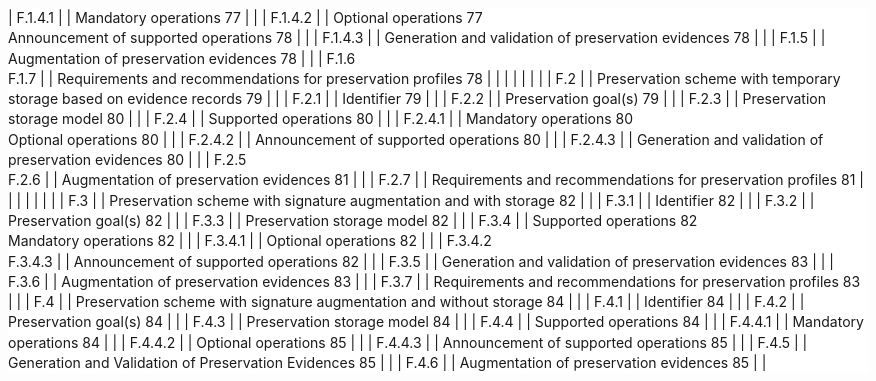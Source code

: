 | F.1.4.1            |                        | Mandatory operations  77                                                              |  |
| F.1.4.2            |                        | Optional operations  77<br>Announcement of supported operations  78                   |  |
| F.1.4.3            |                        | Generation and validation of preservation evidences  78                               |  |
| F.1.5              |                        | Augmentation of preservation evidences  78                                            |  |
| F.1.6<br>F.1.7     |                        | Requirements and recommendations for preservation profiles  78                        |  |
|                    |                        |                                                                                       |  |
| F.2                |                        | Preservation scheme with temporary storage based on evidence records  79              |  |
| F.2.1              |                        | Identifier  79                                                                        |  |
| F.2.2              |                        | Preservation goal(s)  79                                                              |  |
| F.2.3              |                        | Preservation storage model 80                                                         |  |
| F.2.4              |                        | Supported operations  80                                                              |  |
| F.2.4.1            |                        | Mandatory operations  80<br>Optional operations  80                                   |  |
| F.2.4.2            |                        | Announcement of supported operations  80                                              |  |
| F.2.4.3            |                        | Generation and validation of preservation evidences  80                               |  |
| F.2.5<br>F.2.6     |                        | Augmentation of preservation evidences  81                                            |  |
| F.2.7              |                        | Requirements and recommendations for preservation profiles  81                        |  |
|                    |                        |                                                                                       |  |
| F.3                |                        | Preservation scheme with signature augmentation and with storage  82                  |  |
| F.3.1              |                        | Identifier  82                                                                        |  |
| F.3.2              |                        | Preservation goal(s)  82                                                              |  |
| F.3.3              |                        | Preservation storage model 82                                                         |  |
| F.3.4              |                        | Supported operations  82<br>Mandatory operations  82                                  |  |
| F.3.4.1            |                        | Optional operations  82                                                               |  |
| F.3.4.2<br>F.3.4.3 |                        | Announcement of supported operations  82                                              |  |
| F.3.5              |                        | Generation and validation of preservation evidences  83                               |  |
| F.3.6              |                        | Augmentation of preservation evidences  83                                            |  |
| F.3.7              |                        | Requirements and recommendations for preservation profiles  83                        |  |
| F.4                |                        | Preservation scheme with signature augmentation and without storage  84               |  |
| F.4.1              |                        | Identifier  84                                                                        |  |
| F.4.2              |                        | Preservation goal(s)  84                                                              |  |
| F.4.3              |                        | Preservation storage model 84                                                         |  |
| F.4.4              |                        | Supported operations  84                                                              |  |
| F.4.4.1            |                        | Mandatory operations  84                                                              |  |
| F.4.4.2            |                        | Optional operations  85                                                               |  |
| F.4.4.3            |                        | Announcement of supported operations  85                                              |  |
| F.4.5              |                        | Generation and Validation of Preservation Evidences  85                               |  |
| F.4.6              |                        | Augmentation of preservation evidences  85                                            |  |